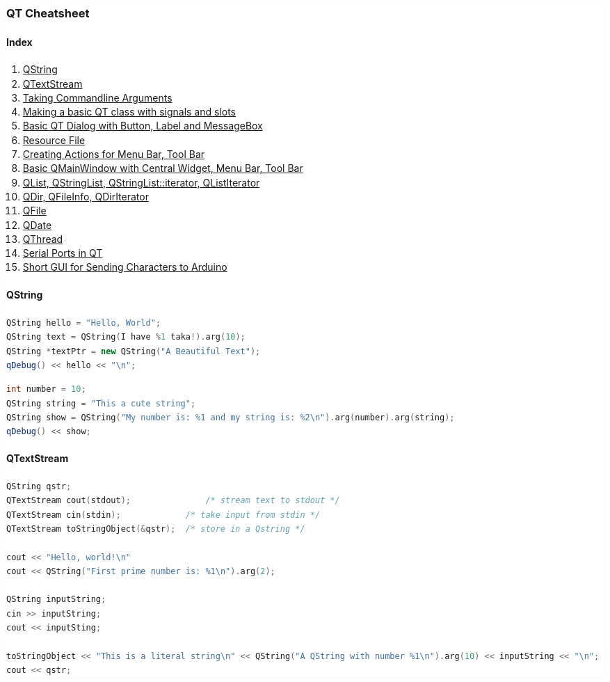 ### QT Cheatsheet ###

#### Index ####

1. [QString](QTRecap.md#qstring)
2. [QTextStream](QTRecap.md#qtextstream)
3. [Taking Commandline Arguments](QTRecap.md#taking-commandline-arguments)
4. [Making a basic QT class with signals and slots](QTRecap.md#making-a-basic-qt-class-with-signals-and-slots)
5. [Basic QT Dialog with Button, Label and MessageBox](QTRecap.md#basic-qt-dialog-with-button-label-and-messagebox)
5. [Resource File](QTRecap.md#resource-file)
5. [Creating Actions for Menu Bar, Tool Bar](QTRecap.md#creating-actions-for-menu-bar-tool-bar)
6. [Basic QMainWindow with Central Widget, Menu Bar, Tool Bar](QTRecap.md#basic-qmainwindow-with-central-widget-menu-bar-tool-bar)
7. [QList, QStringList, QStringList::iterator, QListIterator](QTRecap.md#qlist-qstringlist-qstringlistiterator-qlistiterator)
8. [QDir, QFileInfo, QDirIterator](QTRecap.md#qdir-qfileinfo-qdiriterator)
9. [QFile](QTRecap.md#qfile)
10. [QDate](QTRecap.md#qdate)
11. [QThread](QTRecap.md#qthread)
12. [Serial Ports in QT](QTRecap.md#serial-ports-in-qt)
13. [Short GUI for Sending Characters to Arduino](QTRecap.md#short-gui-for-sending-characters-to-arduino)

#### QString ####

```c++
QString hello = "Hello, World";
QString text = QString(I have %1 taka!).arg(10);
QString *textPtr = new QString("A Beautiful Text");
qDebug() << hello << "\n";
```
```c++
int number = 10;
QString string = "This a cute string";
QString show = QString("My number is: %1 and my string is: %2\n").arg(number).arg(string);
qDebug() << show;
```

#### QTextStream ####

```c++
QString qstr;
QTextStream cout(stdout);				/* stream text to stdout */
QTextStream cin(stdin);				/* take input from stdin */
QTextStream toStringObject(&qstr);	/* store in a Qstring */

cout << "Hello, world!\n"
cout << QString("First prime number is: %1\n").arg(2);

QString inputString;
cin >> inputString;
cout << inputSting;

toStringObject << "This is a literal string\n" << QString("A QString with number %1\n").arg(10) << inputString << "\n";
cout << qstr;
```
